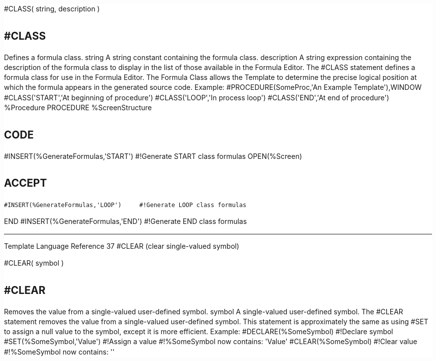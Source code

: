 #CLASS( string, description ) 
 
## #CLASS
Defines a formula class. 
string 
A string constant containing the formula class. 
description 
A string expression containing the description of the formula class to display 
in the list of those available in the Formula Editor. 
The #CLASS statement defines a formula class for use in the Formula Editor. The Formula Class 
allows the Template to determine the precise logical position at which the formula appears in the 
generated source code. 
Example: 
#PROCEDURE(SomeProc,'An Example Template'),WINDOW 
#CLASS('START','At beginning of procedure') 
#CLASS('LOOP','In process loop') 
#CLASS('END','At end of procedure') 
%Procedure PROCEDURE 
%ScreenStructure 
## CODE
  #INSERT(%GenerateFormulas,'START')      #!Generate START class formulas 
  OPEN(%Screen) 
## ACCEPT
    #INSERT(%GenerateFormulas,'LOOP')     #!Generate LOOP class formulas 
  END 
  #INSERT(%GenerateFormulas,'END')        #!Generate END class formulas 
 


---

Template Language Reference 
37 
#CLEAR (clear single-valued symbol)  
 
#CLEAR( symbol ) 
 
## #CLEAR
Removes the value from a single-valued user-defined symbol. 
symbol 
A single-valued user-defined symbol. 
The #CLEAR statement removes the value from a single-valued user-defined symbol. This 
statement is approximately the same as using #SET to assign a null value to the symbol, except it 
is more efficient. 
Example: 
#DECLARE(%SomeSymbol)      #!Declare symbol 
#SET(%SomeSymbol,'Value')  #!Assign a value 
                           #!%SomeSymbol now contains: 'Value' 
#CLEAR(%SomeSymbol)        #!Clear value 
                           #!%SomeSymbol now contains: '' 
 